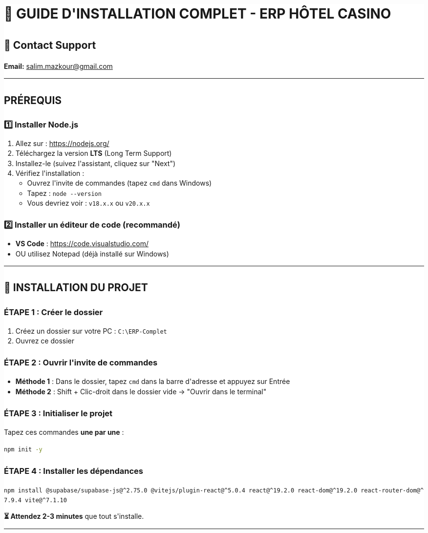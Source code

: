 # 🚀 GUIDE D'INSTALLATION COMPLET - ERP HÔTEL CASINO

## 📧 Contact Support
**Email:** salim.mazkour@gmail.com

---

## PRÉREQUIS

### 1️⃣ Installer Node.js
1. Allez sur : https://nodejs.org/
2. Téléchargez la version **LTS** (Long Term Support)
3. Installez-le (suivez l'assistant, cliquez sur "Next")
4. Vérifiez l'installation :
   - Ouvrez l'invite de commandes (tapez `cmd` dans Windows)
   - Tapez : `node --version`
   - Vous devriez voir : `v18.x.x` ou `v20.x.x`

### 2️⃣ Installer un éditeur de code (recommandé)
- **VS Code** : https://code.visualstudio.com/
- OU utilisez Notepad (déjà installé sur Windows)

---

## 📂 INSTALLATION DU PROJET

### ÉTAPE 1 : Créer le dossier
1. Créez un dossier sur votre PC : `C:\ERP-Complet`
2. Ouvrez ce dossier

### ÉTAPE 2 : Ouvrir l'invite de commandes
- **Méthode 1** : Dans le dossier, tapez `cmd` dans la barre d'adresse et appuyez sur Entrée
- **Méthode 2** : Shift + Clic-droit dans le dossier vide → "Ouvrir dans le terminal"

### ÉTAPE 3 : Initialiser le projet
Tapez ces commandes **une par une** :

```bash
npm init -y
```

### ÉTAPE 4 : Installer les dépendances
```bash
npm install @supabase/supabase-js@^2.75.0 @vitejs/plugin-react@^5.0.4 react@^19.2.0 react-dom@^19.2.0 react-router-dom@^7.9.4 vite@^7.1.10
```

**⏳ Attendez 2-3 minutes** que tout s'installe.

---